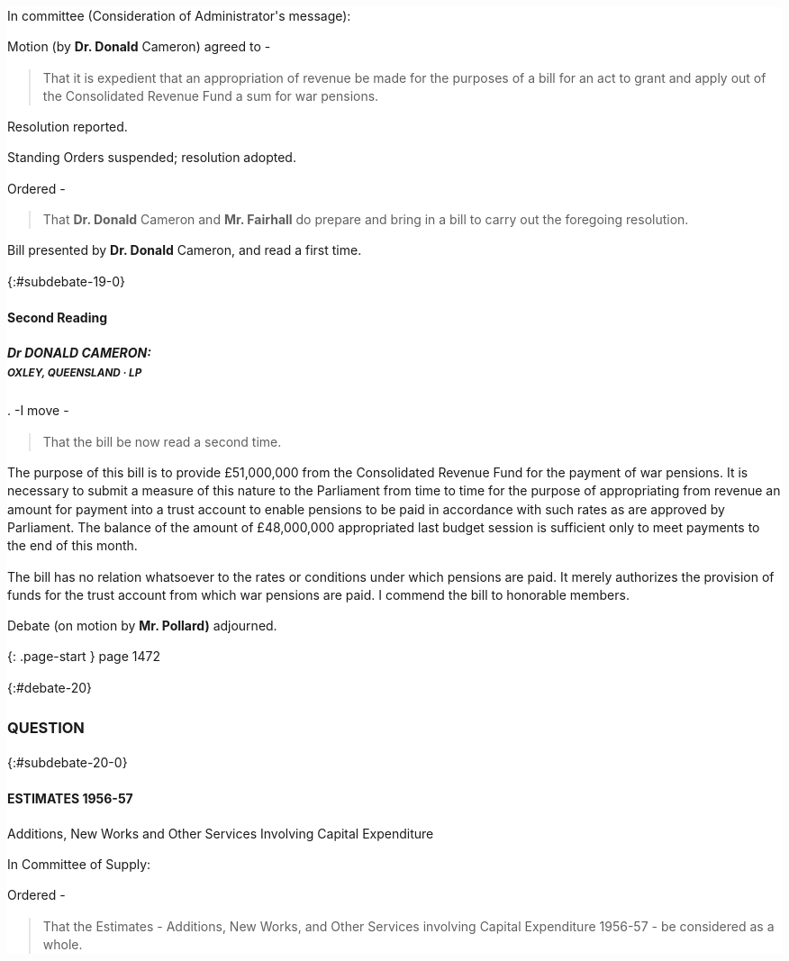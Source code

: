 In committee  (Consideration  of  Administrator's message): 

Motion  (by  **Dr. Donald**  Cameron) agreed to - 

  >That it is expedient that an appropriation of revenue be made for the purposes of a bill for an act to grant and apply out of the Consolidated Revenue Fund a sum for war pensions. 

Resolution reported. 

Standing Orders suspended; resolution adopted. 

Ordered - 

  >That  **Dr. Donald**  Cameron and  **Mr. Fairhall**  do prepare and bring in a bill to carry out the foregoing resolution. 

Bill presented  by  **Dr. Donald**  Cameron, and read a first time. 

{:#subdebate-19-0}
#### Second Reading

##### Dr DONALD CAMERON:<br><small class="text-muted">OXLEY, QUEENSLAND &middot; LP</small>

. -I move - 

  >That the bill be now read a second time. 

The purpose of this bill is to provide £51,000,000 from the Consolidated Revenue Fund for the payment of war pensions.  It  is necessary to submit a measure of this nature to the Parliament from time to time for the purpose of appropriating from revenue an amount for payment into a trust account to enable pensions to be paid  in  accordance with such rates as are approved  by  Parliament. The balance of the amount of £48,000,000 appropriated last budget session is sufficient only to meet payments to the end of this month. 

The bill has no relation whatsoever to the rates or conditions under which pensions are paid. It merely authorizes the provision of funds for the trust account from which war pensions are paid. I commend the bill to honorable members. 

Debate (on motion  by  **Mr. Pollard)**  adjourned. 

{: .page-start }
page 1472

{:#debate-20}
### QUESTION

{:#subdebate-20-0}
#### ESTIMATES 1956-57

Additions, New Works and Other Services Involving Capital Expenditure

In Committee of Supply:

Ordered -

  >That the Estimates - Additions, New Works, and Other Services involving Capital Expenditure 1956-57 - be considered as a whole. 
